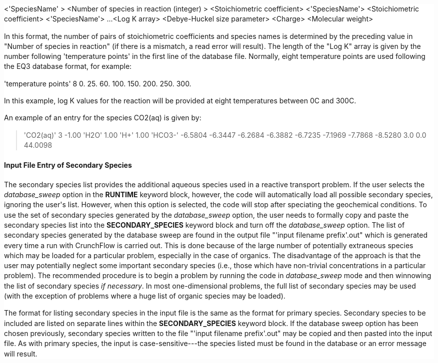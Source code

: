 \<'SpeciesName' \> \<Number of species in reaction (integer) \>
\<Stoichiometric coefficient\> \<'SpeciesName'\> \<Stoichiometric
coefficient\> \<'SpeciesName'\> ...\<Log K array\> \<Debye-Huckel size
parameter\> \<Charge\> \<Molecular weight\>

In this format, the number of pairs of stoichiometric coefficients and
species names is determined by the preceding value in "Number of species
in reaction" (if there is a mismatch, a read error will result). The
length of the "Log K" array is given by the number following
'temperature points' in the first line of the database file. Normally,
eight temperature points are used following the EQ3 database format, for
example:

\'temperature points\' 8 0. 25. 60. 100. 150. 200. 250. 300.

In this example, log K values for the reaction will be provided at eight
temperatures between 0C and 300C.

An example of an entry for the species CO2(aq) is given by:

> \'CO2(aq)\' 3 -1.00 \'H2O\' 1.00 \'H+\' 1.00 \'HCO3-\' -6.5804 -6.3447
> -6.2684 -6.3882 -6.7235 -7.1969 -7.7868 -8.5280 3.0 0.0 44.0098

#### Input File Entry of Secondary Species

The secondary species list provides the additional aqueous species used
in a reactive transport problem. If the user selects the
*database_sweep* option in the **RUNTIME** keyword block, however, the
code will automatically load all possible secondary species, ignoring
the user's list. However, when this option is selected, the code will
stop after speciating the geochemical conditions. To use the set of
secondary species generated by the *database_sweep* option, the user
needs to formally copy and paste the secondary species list into the
**SECONDARY_SPECIES** keyword block and turn off the *database_sweep*
option. The list of secondary species generated by the database sweep
are found in the output file "'input filename prefix'.out" which is
generated every time a run with CrunchFlow is carried out. This is done
because of the large number of potentially extraneous species which may
be loaded for a particular problem, especially in the case of organics.
The disadvantage of the approach is that the user may potentially
neglect some important secondary species (i.e., those which have
non-trivial concentrations in a particular problem). The recommended
procedure is to begin a problem by running the code in *database_sweep*
mode and then winnowing the list of secondary species *if necessary*. In
most one-dimensional problems, the full list of secondary species may be
used (with the exception of problems where a huge list of organic
species may be loaded).

The format for listing secondary species in the input file is the same
as the format for primary species. Secondary species to be included are
listed on separate lines within the **SECONDARY_SPECIES** keyword block.
If the database sweep option has been chosen previously, secondary
species written to the file "'input filename prefix'.out" may be copied
and then pasted into the input file. As with primary species, the input
is case-sensitive---the species listed must be found in the database or
an error message will result.
